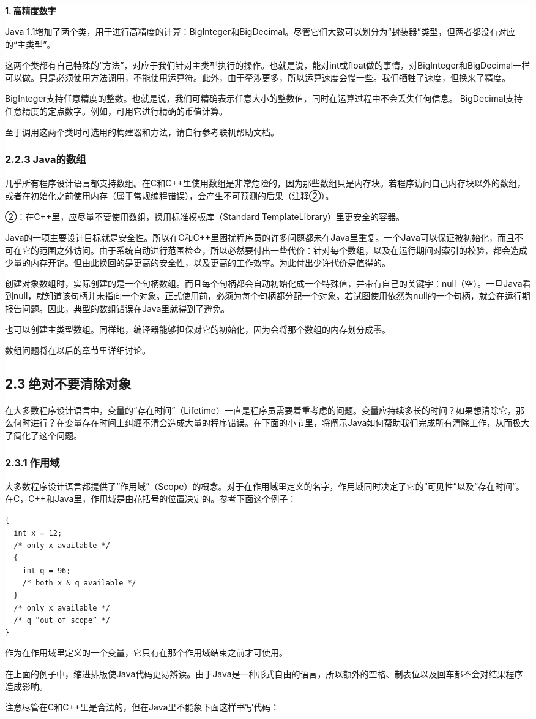 **1. 高精度数字**

Java 1.1增加了两个类，用于进行高精度的计算：BigInteger和BigDecimal。尽管它们大致可以划分为“封装器”类型，但两者都没有对应的“主类型”。

这两个类都有自己特殊的“方法”，对应于我们针对主类型执行的操作。也就是说，能对int或float做的事情，对BigInteger和BigDecimal一样可以做。只是必须使用方法调用，不能使用运算符。此外，由于牵涉更多，所以运算速度会慢一些。我们牺牲了速度，但换来了精度。

BigInteger支持任意精度的整数。也就是说，我们可精确表示任意大小的整数值，同时在运算过程中不会丢失任何信息。
BigDecimal支持任意精度的定点数字。例如，可用它进行精确的币值计算。

至于调用这两个类时可选用的构建器和方法，请自行参考联机帮助文档。

### 2.2.3 Java的数组

几乎所有程序设计语言都支持数组。在C和C++里使用数组是非常危险的，因为那些数组只是内存块。若程序访问自己内存块以外的数组，或者在初始化之前使用内存（属于常规编程错误），会产生不可预测的后果（注释②）。

②：在C++里，应尽量不要使用数组，换用标准模板库（Standard TemplateLibrary）里更安全的容器。

Java的一项主要设计目标就是安全性。所以在C和C++里困扰程序员的许多问题都未在Java里重复。一个Java可以保证被初始化，而且不可在它的范围之外访问。由于系统自动进行范围检查，所以必然要付出一些代价：针对每个数组，以及在运行期间对索引的校验，都会造成少量的内存开销。但由此换回的是更高的安全性，以及更高的工作效率。为此付出少许代价是值得的。

创建对象数组时，实际创建的是一个句柄数组。而且每个句柄都会自动初始化成一个特殊值，并带有自己的关键字：null（空）。一旦Java看到null，就知道该句柄并未指向一个对象。正式使用前，必须为每个句柄都分配一个对象。若试图使用依然为null的一个句柄，就会在运行期报告问题。因此，典型的数组错误在Java里就得到了避免。

也可以创建主类型数组。同样地，编译器能够担保对它的初始化，因为会将那个数组的内存划分成零。

数组问题将在以后的章节里详细讨论。
## 2.3 绝对不要清除对象


在大多数程序设计语言中，变量的“存在时间”（Lifetime）一直是程序员需要着重考虑的问题。变量应持续多长的时间？如果想清除它，那么何时进行？在变量存在时间上纠缠不清会造成大量的程序错误。在下面的小节里，将阐示Java如何帮助我们完成所有清除工作，从而极大了简化了这个问题。

### 2.3.1 作用域

大多数程序设计语言都提供了“作用域”（Scope）的概念。对于在作用域里定义的名字，作用域同时决定了它的“可见性”以及“存在时间”。在C，C++和Java里，作用域是由花括号的位置决定的。参考下面这个例子：

```
{
  int x = 12;
  /* only x available */
  {
    int q = 96;
    /* both x & q available */
  }
  /* only x available */
  /* q “out of scope” */
}
```

作为在作用域里定义的一个变量，它只有在那个作用域结束之前才可使用。

在上面的例子中，缩进排版使Java代码更易辨读。由于Java是一种形式自由的语言，所以额外的空格、制表位以及回车都不会对结果程序造成影响。

注意尽管在C和C++里是合法的，但在Java里不能象下面这样书写代码：
